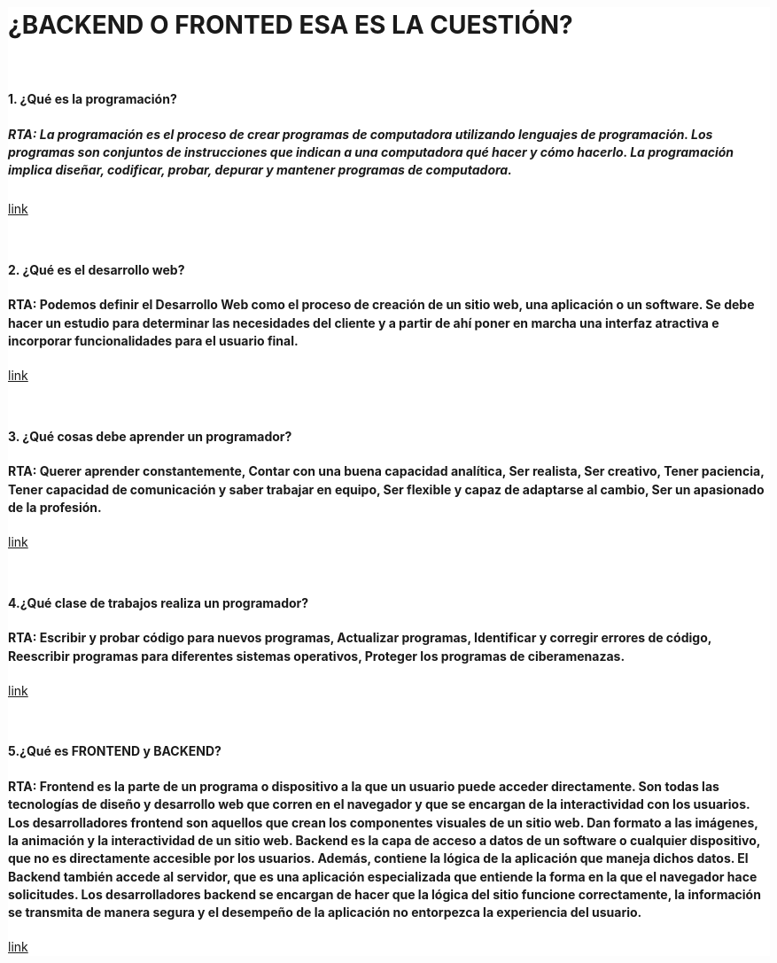 # **¿BACKEND O FRONTED ESA ES LA CUESTIÓN?**
<br>

 **1. ¿Qué es la programación?**
##### RTA: La programación es el proceso de crear programas de computadora utilizando lenguajes de programación. Los programas son conjuntos de instrucciones que indican a una computadora qué hacer y cómo hacerlo. La programación implica diseñar, codificar, probar, depurar y mantener programas de computadora.
[link](https://openai.com/blog/chatgpt)

<br>

 **2. ¿Qué es el desarrollo web?**
#### RTA: Podemos definir el Desarrollo Web como el proceso de creación de un sitio web, una aplicación o un software. Se debe hacer un estudio para determinar las necesidades del cliente y a partir de ahí poner en marcha una interfaz atractiva e incorporar funcionalidades para el usuario final.
[link](https://www.thebridge.tech/blog/que-es-el-desarrollo-web-web-development)

<br>

**3. ¿Qué cosas debe aprender un programador?**
#### RTA: Querer aprender constantemente, Contar con una buena capacidad analítica, Ser realista, Ser creativo, Tener paciencia, Tener capacidad de comunicación y saber trabajar en equipo, Ser flexible y capaz de adaptarse al cambio, Ser un apasionado de la profesión.
[link](https://assemblerinstitute.com/blog/como-ser-un-buen-programador/)

<br>

**4.¿Qué clase de trabajos realiza un programador?**
#### RTA: Escribir y probar código para nuevos programas, Actualizar programas, Identificar y corregir errores de código, Reescribir programas para diferentes sistemas operativos, Proteger los programas de ciberamenazas.
[link](https://keepcoding.io/blog/que-hace-un-programador/)

<br>

**5.¿Qué es FRONTEND y BACKEND?**
#### RTA: Frontend es la parte de un programa o dispositivo a la que un usuario puede acceder directamente. Son todas las tecnologías de diseño y desarrollo web que corren en el navegador y que se encargan de la interactividad con los usuarios. Los desarrolladores frontend son aquellos que crean los componentes visuales de un sitio web. Dan formato a las imágenes, la animación y la interactividad de un sitio web. Backend es la capa de acceso a datos de un software o cualquier dispositivo, que no es directamente accesible por los usuarios. Además, contiene la lógica de la aplicación que maneja dichos datos. El Backend también accede al servidor, que es una aplicación especializada que entiende la forma en la que el navegador hace solicitudes. Los desarrolladores backend se encargan de hacer que la lógica del sitio funcione correctamente, la información se transmita de manera segura y el desempeño de la aplicación no entorpezca la experiencia del usuario.
[link](https://platzi.com/blog/que-es-frontend-y-backend/)
